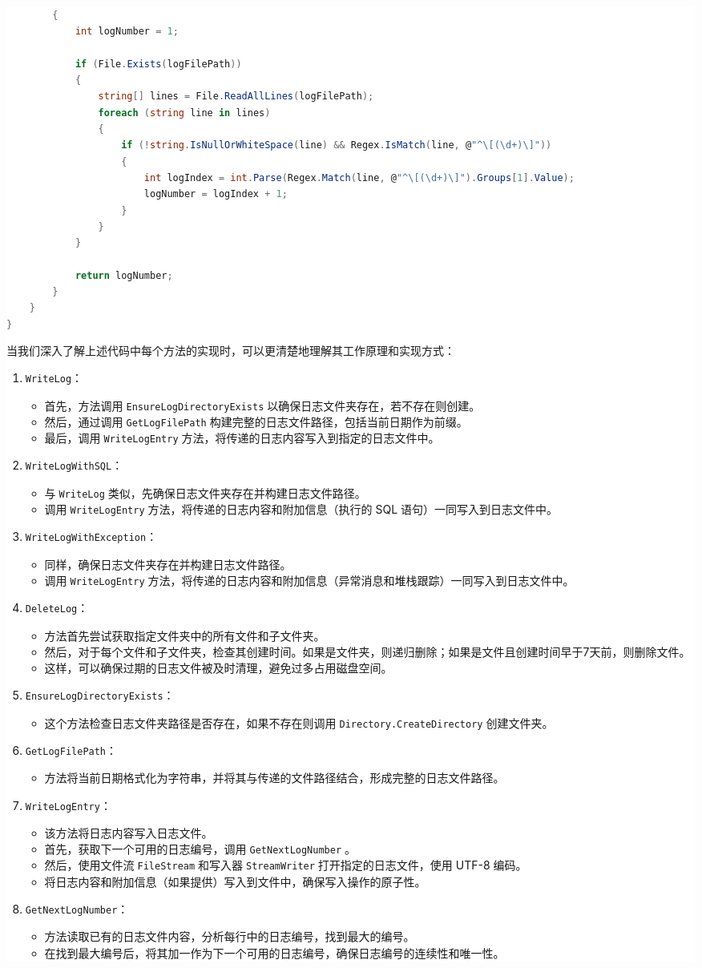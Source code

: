 ```csharp
        {
            int logNumber = 1;

            if (File.Exists(logFilePath))
            {
                string[] lines = File.ReadAllLines(logFilePath);
                foreach (string line in lines)
                {
                    if (!string.IsNullOrWhiteSpace(line) && Regex.IsMatch(line, @"^\[(\d+)\]"))
                    {
                        int logIndex = int.Parse(Regex.Match(line, @"^\[(\d+)\]").Groups[1].Value);
                        logNumber = logIndex + 1;
                    }
                }
            }

            return logNumber;
        }
    }
}
```

当我们深入了解上述代码中每个方法的实现时，可以更清楚地理解其工作原理和实现方式：

1. `WriteLog`：
    - 首先，方法调用 `EnsureLogDirectoryExists` 以确保日志文件夹存在，若不存在则创建。
    - 然后，通过调用 `GetLogFilePath` 构建完整的日志文件路径，包括当前日期作为前缀。
    - 最后，调用 `WriteLogEntry` 方法，将传递的日志内容写入到指定的日志文件中。

2. `WriteLogWithSQL`：
    - 与 `WriteLog` 类似，先确保日志文件夹存在并构建日志文件路径。
    - 调用 `WriteLogEntry` 方法，将传递的日志内容和附加信息（执行的 SQL 语句）一同写入到日志文件中。

3. `WriteLogWithException`：
    - 同样，确保日志文件夹存在并构建日志文件路径。
    - 调用 `WriteLogEntry` 方法，将传递的日志内容和附加信息（异常消息和堆栈跟踪）一同写入到日志文件中。

4. `DeleteLog`：
    - 方法首先尝试获取指定文件夹中的所有文件和子文件夹。
    - 然后，对于每个文件和子文件夹，检查其创建时间。如果是文件夹，则递归删除；如果是文件且创建时间早于7天前，则删除文件。
    - 这样，可以确保过期的日志文件被及时清理，避免过多占用磁盘空间。

5. `EnsureLogDirectoryExists`：
    - 这个方法检查日志文件夹路径是否存在，如果不存在则调用 `Directory.CreateDirectory` 创建文件夹。

6. `GetLogFilePath`：
    - 方法将当前日期格式化为字符串，并将其与传递的文件路径结合，形成完整的日志文件路径。

7. `WriteLogEntry`：
    - 该方法将日志内容写入日志文件。
    - 首先，获取下一个可用的日志编号，调用 `GetNextLogNumber` 。
    - 然后，使用文件流 `FileStream` 和写入器 `StreamWriter` 打开指定的日志文件，使用 UTF-8 编码。
    - 将日志内容和附加信息（如果提供）写入到文件中，确保写入操作的原子性。

8. `GetNextLogNumber`：
    - 方法读取已有的日志文件内容，分析每行中的日志编号，找到最大的编号。
    - 在找到最大编号后，将其加一作为下一个可用的日志编号，确保日志编号的连续性和唯一性。
